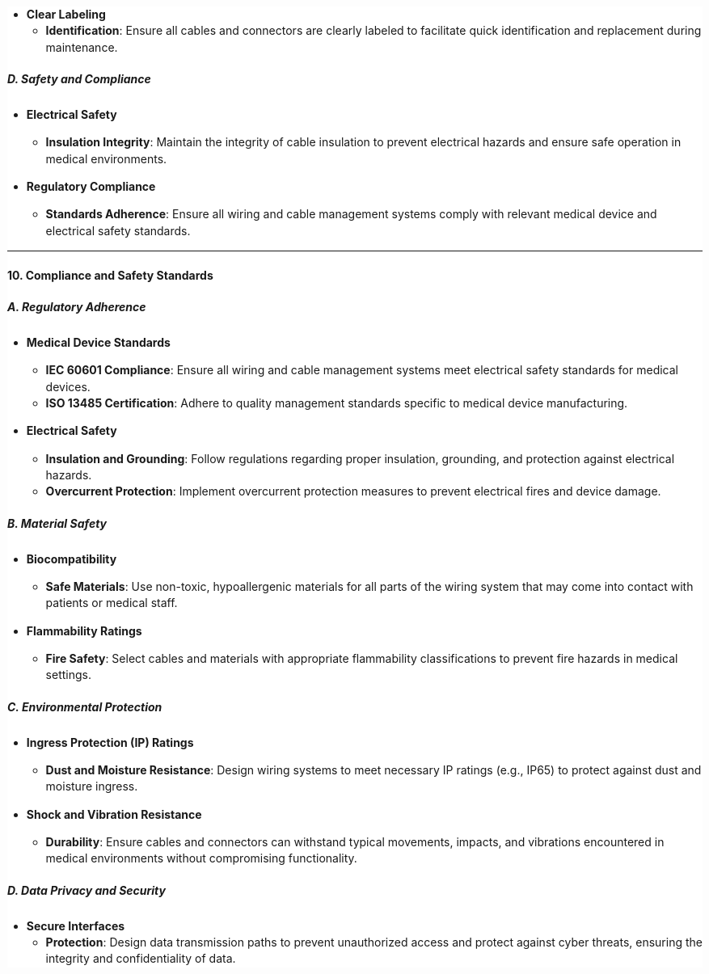 - **Clear Labeling**
  - **Identification**: Ensure all cables and connectors are clearly labeled to facilitate quick identification and replacement during maintenance.

##### **D. Safety and Compliance**

- **Electrical Safety**
  - **Insulation Integrity**: Maintain the integrity of cable insulation to prevent electrical hazards and ensure safe operation in medical environments.
  
- **Regulatory Compliance**
  - **Standards Adherence**: Ensure all wiring and cable management systems comply with relevant medical device and electrical safety standards.

---

#### **10. Compliance and Safety Standards**

##### **A. Regulatory Adherence**

- **Medical Device Standards**
  - **IEC 60601 Compliance**: Ensure all wiring and cable management systems meet electrical safety standards for medical devices.
  - **ISO 13485 Certification**: Adhere to quality management standards specific to medical device manufacturing.

- **Electrical Safety**
  - **Insulation and Grounding**: Follow regulations regarding proper insulation, grounding, and protection against electrical hazards.
  - **Overcurrent Protection**: Implement overcurrent protection measures to prevent electrical fires and device damage.

##### **B. Material Safety**

- **Biocompatibility**
  - **Safe Materials**: Use non-toxic, hypoallergenic materials for all parts of the wiring system that may come into contact with patients or medical staff.
  
- **Flammability Ratings**
  - **Fire Safety**: Select cables and materials with appropriate flammability classifications to prevent fire hazards in medical settings.

##### **C. Environmental Protection**

- **Ingress Protection (IP) Ratings**
  - **Dust and Moisture Resistance**: Design wiring systems to meet necessary IP ratings (e.g., IP65) to protect against dust and moisture ingress.
  
- **Shock and Vibration Resistance**
  - **Durability**: Ensure cables and connectors can withstand typical movements, impacts, and vibrations encountered in medical environments without compromising functionality.

##### **D. Data Privacy and Security**

- **Secure Interfaces**
  - **Protection**: Design data transmission paths to prevent unauthorized access and protect against cyber threats, ensuring the integrity and confidentiality of data.
  
